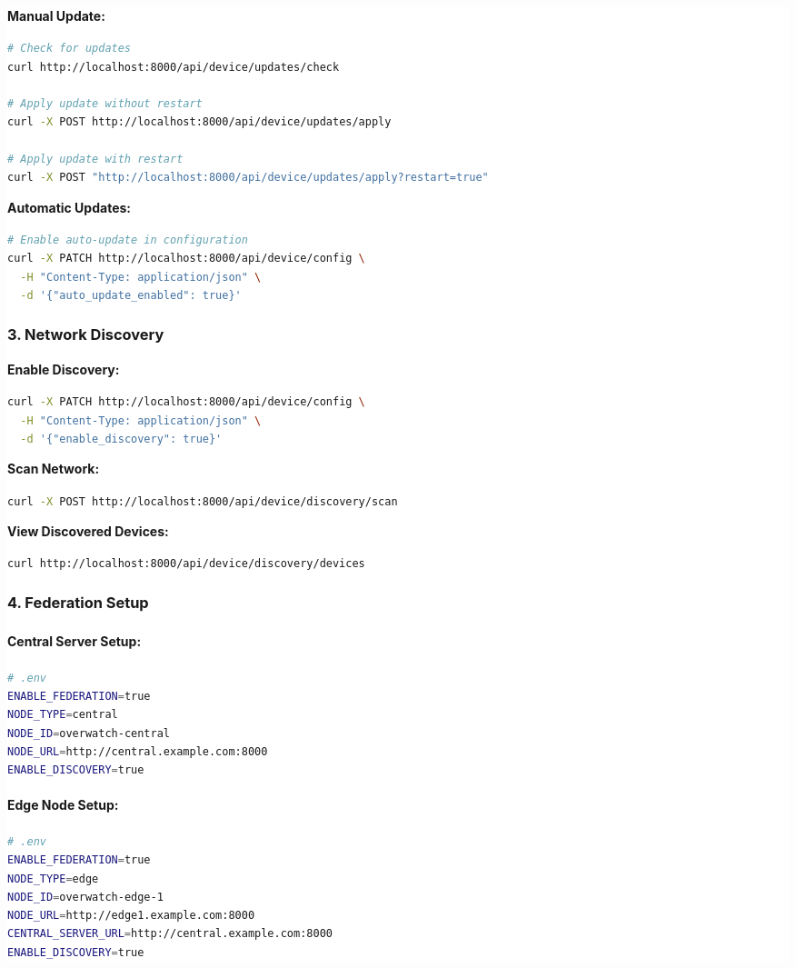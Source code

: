 **Manual Update:**
```bash
# Check for updates
curl http://localhost:8000/api/device/updates/check

# Apply update without restart
curl -X POST http://localhost:8000/api/device/updates/apply

# Apply update with restart
curl -X POST "http://localhost:8000/api/device/updates/apply?restart=true"
```

**Automatic Updates:**
```bash
# Enable auto-update in configuration
curl -X PATCH http://localhost:8000/api/device/config \
  -H "Content-Type: application/json" \
  -d '{"auto_update_enabled": true}'
```

### 3. Network Discovery

**Enable Discovery:**
```bash
curl -X PATCH http://localhost:8000/api/device/config \
  -H "Content-Type: application/json" \
  -d '{"enable_discovery": true}'
```

**Scan Network:**
```bash
curl -X POST http://localhost:8000/api/device/discovery/scan
```

**View Discovered Devices:**
```bash
curl http://localhost:8000/api/device/discovery/devices
```

### 4. Federation Setup

#### Central Server Setup:
```bash
# .env
ENABLE_FEDERATION=true
NODE_TYPE=central
NODE_ID=overwatch-central
NODE_URL=http://central.example.com:8000
ENABLE_DISCOVERY=true
```

#### Edge Node Setup:
```bash
# .env
ENABLE_FEDERATION=true
NODE_TYPE=edge
NODE_ID=overwatch-edge-1
NODE_URL=http://edge1.example.com:8000
CENTRAL_SERVER_URL=http://central.example.com:8000
ENABLE_DISCOVERY=true
```
